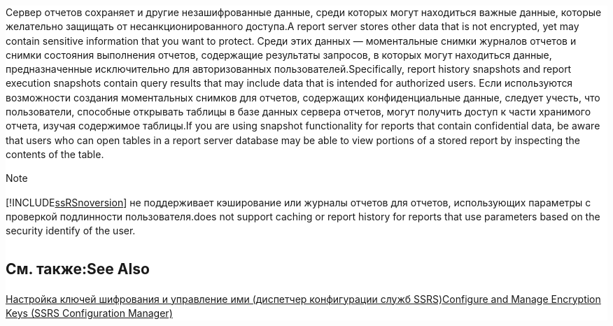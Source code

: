  <span data-ttu-id="5d7ff-146">Сервер отчетов сохраняет и другие незашифрованные данные, среди которых могут находиться важные данные, которые желательно защищать от несанкционированного доступа.</span><span class="sxs-lookup"><span data-stu-id="5d7ff-146">A report server stores other data that is not encrypted, yet may contain sensitive information that you want to protect.</span></span> <span data-ttu-id="5d7ff-147">Среди этих данных — моментальные снимки журналов отчетов и снимки состояния выполнения отчетов, содержащие результаты запросов, в которых могут находиться данные, предназначенные исключительно для авторизованных пользователей.</span><span class="sxs-lookup"><span data-stu-id="5d7ff-147">Specifically, report history snapshots and report execution snapshots contain query results that may include data that is intended for authorized users.</span></span> <span data-ttu-id="5d7ff-148">Если используются возможности создания моментальных снимков для отчетов, содержащих конфиденциальные данные, следует учесть, что пользователи, способные открывать таблицы в базе данных сервера отчетов, могут получить доступ к части хранимого отчета, изучая содержимое таблицы.</span><span class="sxs-lookup"><span data-stu-id="5d7ff-148">If you are using snapshot functionality for reports that contain confidential data, be aware that users who can open tables in a report server database may be able to view portions of a stored report by inspecting the contents of the table.</span></span>  
  
> [!NOTE]  
>  [!INCLUDE[ssRSnoversion](../../includes/ssrsnoversion-md.md)] <span data-ttu-id="5d7ff-149">не поддерживает кэширование или журналы отчетов для отчетов, использующих параметры с проверкой подлинности пользователя.</span><span class="sxs-lookup"><span data-stu-id="5d7ff-149">does not support caching or report history for reports that use parameters based on the security identify of the user.</span></span>  
  
## <a name="see-also"></a><span data-ttu-id="5d7ff-150">См. также:</span><span class="sxs-lookup"><span data-stu-id="5d7ff-150">See Also</span></span>  
 [<span data-ttu-id="5d7ff-151">Настройка ключей шифрования и управление ими (диспетчер конфигурации служб SSRS)</span><span class="sxs-lookup"><span data-stu-id="5d7ff-151">Configure and Manage Encryption Keys &#40;SSRS Configuration Manager&#41;</span></span>](ssrs-encryption-keys-manage-encryption-keys.md)  
  
  
